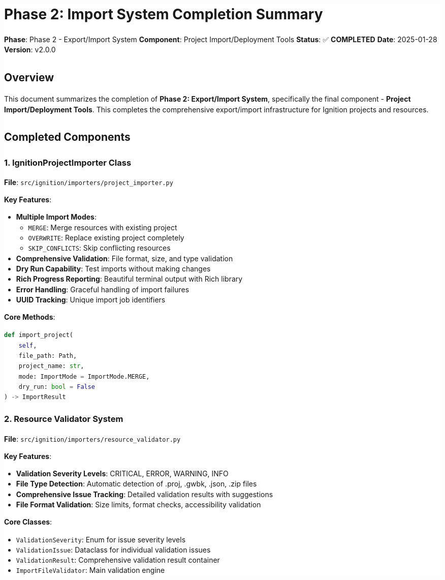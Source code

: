 # Phase 2: Import System Completion Summary

**Phase**: Phase 2 - Export/Import System
**Component**: Project Import/Deployment Tools
**Status**: ✅ **COMPLETED**
**Date**: 2025-01-28
**Version**: v2.0.0

## Overview

This document summarizes the completion of **Phase 2: Export/Import System**, specifically the final component - **Project Import/Deployment Tools**. This completes the comprehensive export/import infrastructure for Ignition projects and resources.

## Completed Components

### 1. IgnitionProjectImporter Class
**File**: `src/ignition/importers/project_importer.py`

**Key Features**:
- **Multiple Import Modes**:
  - `MERGE`: Merge resources with existing project
  - `OVERWRITE`: Replace existing project completely
  - `SKIP_CONFLICTS`: Skip conflicting resources
- **Comprehensive Validation**: File format, size, and type validation
- **Dry Run Capability**: Test imports without making changes
- **Rich Progress Reporting**: Beautiful terminal output with Rich library
- **Error Handling**: Graceful handling of import failures
- **UUID Tracking**: Unique import job identifiers

**Core Methods**:
```python
def import_project(
    self,
    file_path: Path,
    project_name: str,
    mode: ImportMode = ImportMode.MERGE,
    dry_run: bool = False
) -> ImportResult
```

### 2. Resource Validator System
**File**: `src/ignition/importers/resource_validator.py`

**Key Features**:
- **Validation Severity Levels**: CRITICAL, ERROR, WARNING, INFO
- **File Type Detection**: Automatic detection of .proj, .gwbk, .json, .zip files
- **Comprehensive Issue Tracking**: Detailed validation results with suggestions
- **File Format Validation**: Size limits, format checks, accessibility validation

**Core Classes**:
- `ValidationSeverity`: Enum for issue severity levels
- `ValidationIssue`: Dataclass for individual validation issues
- `ValidationResult`: Comprehensive validation result container
- `ImportFileValidator`: Main validation engine
